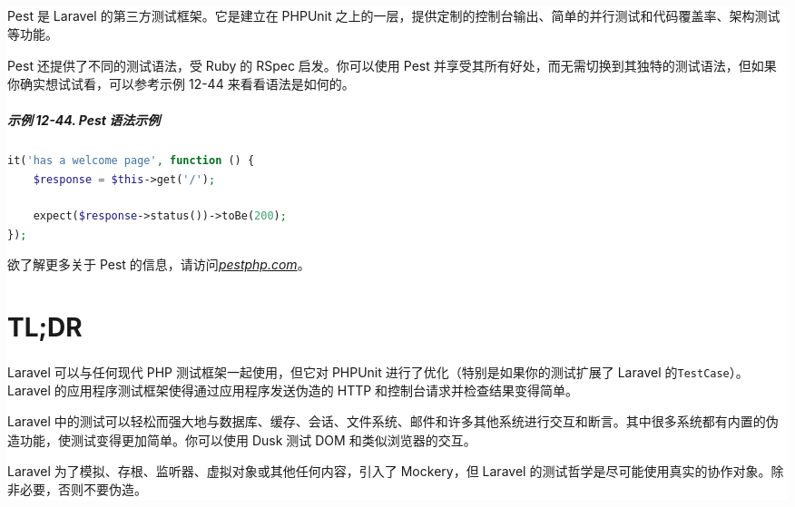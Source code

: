 Pest 是 Laravel 的第三方测试框架。它是建立在 PHPUnit 之上的一层，提供定制的控制台输出、简单的并行测试和代码覆盖率、架构测试等功能。

Pest 还提供了不同的测试语法，受 Ruby 的 RSpec 启发。你可以使用 Pest 并享受其所有好处，而无需切换到其独特的测试语法，但如果你确实想试试看，可以参考示例 12-44 来看看语法是如何的。

##### 示例 12-44\. Pest 语法示例

```php
it('has a welcome page', function () {
    $response = $this->get('/');

    expect($response->status())->toBe(200);
});
```

欲了解更多关于 Pest 的信息，请访问[*pestphp.com*](https://pestphp.com)。

# TL;DR

Laravel 可以与任何现代 PHP 测试框架一起使用，但它对 PHPUnit 进行了优化（特别是如果你的测试扩展了 Laravel 的`TestCase`）。Laravel 的应用程序测试框架使得通过应用程序发送伪造的 HTTP 和控制台请求并检查结果变得简单。

Laravel 中的测试可以轻松而强大地与数据库、缓存、会话、文件系统、邮件和许多其他系统进行交互和断言。其中很多系统都有内置的伪造功能，使测试变得更加简单。你可以使用 Dusk 测试 DOM 和类似浏览器的交互。

Laravel 为了模拟、存根、监听器、虚拟对象或其他任何内容，引入了 Mockery，但 Laravel 的测试哲学是尽可能使用真实的协作对象。除非必要，否则不要伪造。
